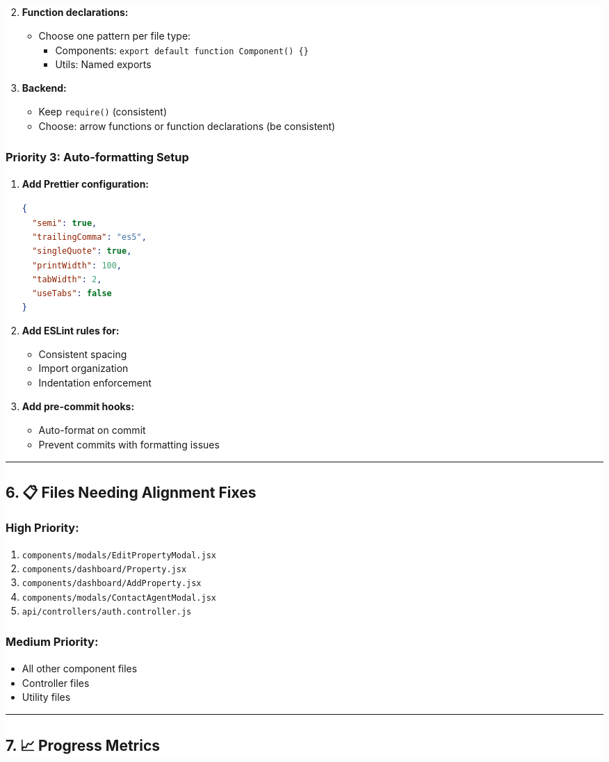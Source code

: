 2. **Function declarations:**
   - Choose one pattern per file type:
     - Components: `export default function Component() {}`
     - Utils: Named exports

3. **Backend:**
   - Keep `require()` (consistent)
   - Choose: arrow functions or function declarations (be consistent)

### Priority 3: Auto-formatting Setup

1. **Add Prettier configuration:**
   ```json
   {
     "semi": true,
     "trailingComma": "es5",
     "singleQuote": true,
     "printWidth": 100,
     "tabWidth": 2,
     "useTabs": false
   }
   ```

2. **Add ESLint rules for:**
   - Consistent spacing
   - Import organization
   - Indentation enforcement

3. **Add pre-commit hooks:**
   - Auto-format on commit
   - Prevent commits with formatting issues

---

## 6. 📋 Files Needing Alignment Fixes

### High Priority:
1. `components/modals/EditPropertyModal.jsx`
2. `components/dashboard/Property.jsx`
3. `components/dashboard/AddProperty.jsx`
4. `components/modals/ContactAgentModal.jsx`
5. `api/controllers/auth.controller.js`

### Medium Priority:
- All other component files
- Controller files
- Utility files

---

## 7. 📈 Progress Metrics
